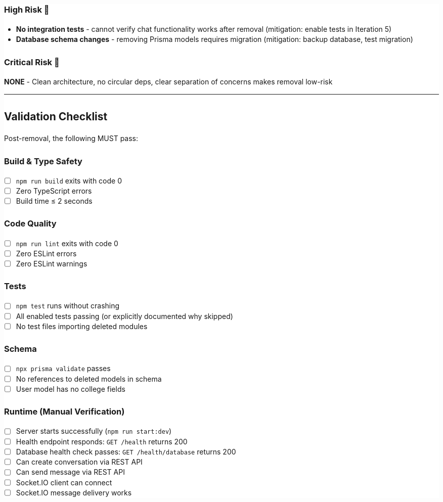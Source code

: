 ### High Risk 🔴

- **No integration tests** - cannot verify chat functionality works after removal (mitigation: enable tests in Iteration 5)
- **Database schema changes** - removing Prisma models requires migration (mitigation: backup database, test migration)

### Critical Risk 🚨

**NONE** - Clean architecture, no circular deps, clear separation of concerns makes removal low-risk

---

## Validation Checklist

Post-removal, the following MUST pass:

### Build & Type Safety

- [ ] `npm run build` exits with code 0
- [ ] Zero TypeScript errors
- [ ] Build time ≤ 2 seconds

### Code Quality

- [ ] `npm run lint` exits with code 0
- [ ] Zero ESLint errors
- [ ] Zero ESLint warnings

### Tests

- [ ] `npm test` runs without crashing
- [ ] All enabled tests passing (or explicitly documented why skipped)
- [ ] No test files importing deleted modules

### Schema

- [ ] `npx prisma validate` passes
- [ ] No references to deleted models in schema
- [ ] User model has no college fields

### Runtime (Manual Verification)

- [ ] Server starts successfully (`npm run start:dev`)
- [ ] Health endpoint responds: `GET /health` returns 200
- [ ] Database health check passes: `GET /health/database` returns 200
- [ ] Can create conversation via REST API
- [ ] Can send message via REST API
- [ ] Socket.IO client can connect
- [ ] Socket.IO message delivery works
